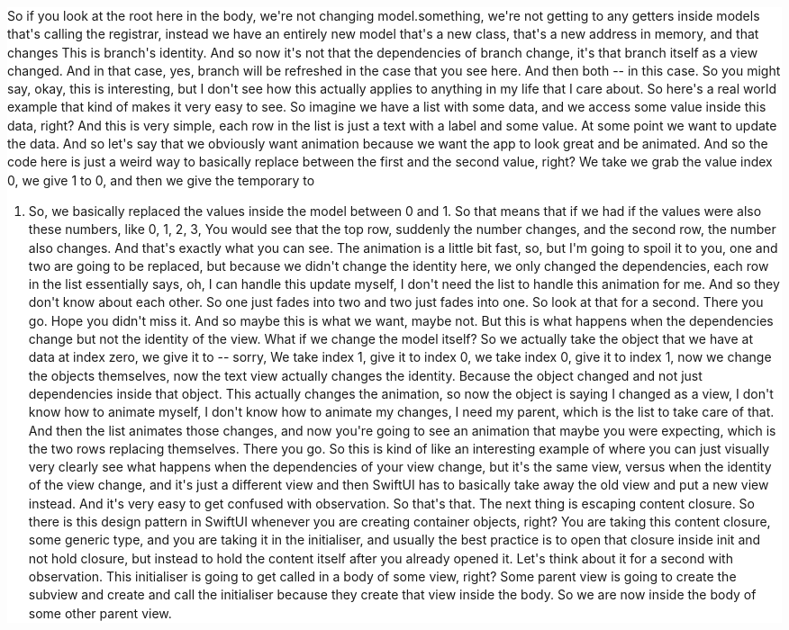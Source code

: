 So if you look at the root here in the body, we're not changing model.something, we're not getting to any getters inside models that's calling the registrar, instead we have an entirely new model that's a new class, that's a new address in memory, and that changes
This is branch's identity.
And so now it's not that the dependencies of branch change, it's that branch itself as a view changed.
And in that case, yes, branch will be refreshed in the case that you see here.
And then both -- in this case.
So you might say, okay, this is interesting, but I don't see how this actually applies to anything in my life that I care about.
So here's a real world example that kind of makes it very easy to see.
So imagine we have a list with some data, and we access some value inside this data, right?
And this is very simple, each row in the list is just a text with a label and some value.
At some point we want to update the data.
And so let's say that we obviously want animation because we want the app to look great and be animated.
And so the code here is just a weird way to basically replace between the first and the second value, right?
We take we grab the value index 0, we give 1 to 0, and then we give the temporary to

1.  So, we basically replaced the values inside the model between 0 and 1.
    So that means that if we had if the values were also these numbers, like 0, 1, 2, 3,
    You would see that the top row, suddenly the number changes, and the second row, the number also changes.
    And that's exactly what you can see.
    The animation is a little bit fast, so, but I'm going to spoil it to you, one and two are going to be replaced, but because we didn't change the identity here, we only changed the dependencies, each row in the list essentially says, oh, I can handle this update myself,
    I don't need the list to handle this animation for me.
    And so they don't know about each other.
    So one just fades into two and two just fades into one.
    So look at that for a second.
    There you go.
    Hope you didn't miss it.
    And so maybe this is what we want, maybe not.
    But this is what happens when the dependencies change but not the identity of the view.
    What if we change the model itself?
    So we actually take the object that we have at data at index zero, we give it to -- sorry,
    We take index 1, give it to index 0, we take index 0, give it to index 1, now we change the objects themselves, now the text view actually changes the identity.
    Because the object changed and not just dependencies inside that object.
    This actually changes the animation, so now the object is saying I changed as a view,
    I don't know how to animate myself, I don't know how to animate my changes, I need my parent, which is the list to take care of that.
    And then the list animates those changes, and now you're going to see an animation that maybe you were expecting, which is the two rows replacing themselves.
    There you go.
    So this is kind of like an interesting example of where you can just visually very clearly see what happens when the dependencies of your view change, but it's the same view, versus when the identity of the view change, and it's just a different view and then SwiftUI has to basically take away the old view and put a new view instead.
    And it's very easy to get confused with observation.
    So that's that.
    The next thing is escaping content closure.
    So there is this design pattern in SwiftUI whenever you are creating container objects, right?
    You are taking this content closure, some generic type, and you are taking it in the initialiser, and usually the best practice is to open that closure inside init and not hold closure, but instead to hold the content itself after you already opened it.
    Let's think about it for a second with observation.
    This initialiser is going to get called in a body of some view, right?
    Some parent view is going to create the subview and create and call the initialiser because they create that view inside the body.
    So we are now inside the body of some other parent view.